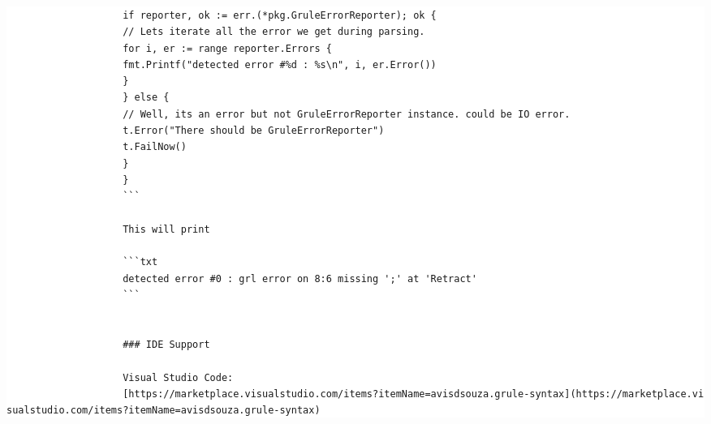 ```Shell
                    if reporter, ok := err.(*pkg.GruleErrorReporter); ok {
                    // Lets iterate all the error we get during parsing.
                    for i, er := range reporter.Errors {
                    fmt.Printf("detected error #%d : %s\n", i, er.Error())
                    }
                    } else {
                    // Well, its an error but not GruleErrorReporter instance. could be IO error.
                    t.Error("There should be GruleErrorReporter")
                    t.FailNow()
                    }
                    }
                    ```

                    This will print

                    ```txt
                    detected error #0 : grl error on 8:6 missing ';' at 'Retract'
                    ```


                    ### IDE Support

                    Visual Studio Code:
                    [https://marketplace.visualstudio.com/items?itemName=avisdsouza.grule-syntax](https://marketplace.visualstudio.com/items?itemName=avisdsouza.grule-syntax)
